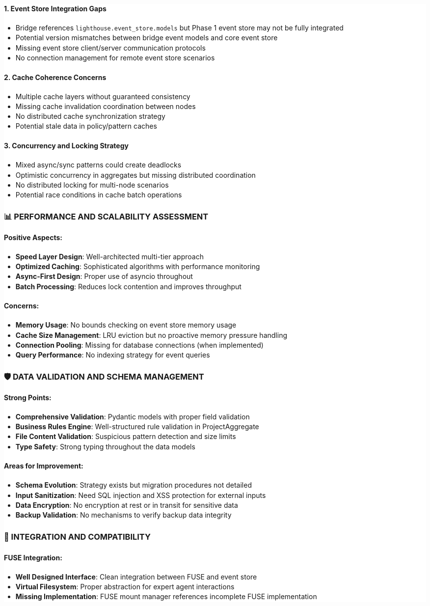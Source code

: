 #### 1. **Event Store Integration Gaps**
- Bridge references `lighthouse.event_store.models` but Phase 1 event store may not be fully integrated
- Potential version mismatches between bridge event models and core event store
- Missing event store client/server communication protocols
- No connection management for remote event store scenarios

#### 2. **Cache Coherence Concerns**
- Multiple cache layers without guaranteed consistency
- Missing cache invalidation coordination between nodes
- No distributed cache synchronization strategy
- Potential stale data in policy/pattern caches

#### 3. **Concurrency and Locking Strategy**
- Mixed async/sync patterns could create deadlocks
- Optimistic concurrency in aggregates but missing distributed coordination
- No distributed locking for multi-node scenarios
- Potential race conditions in cache batch operations

### 📊 PERFORMANCE AND SCALABILITY ASSESSMENT

#### Positive Aspects:
- **Speed Layer Design**: Well-architected multi-tier approach
- **Optimized Caching**: Sophisticated algorithms with performance monitoring
- **Async-First Design**: Proper use of asyncio throughout
- **Batch Processing**: Reduces lock contention and improves throughput

#### Concerns:
- **Memory Usage**: No bounds checking on event store memory usage
- **Cache Size Management**: LRU eviction but no proactive memory pressure handling
- **Connection Pooling**: Missing for database connections (when implemented)
- **Query Performance**: No indexing strategy for event queries

### 🛡️ DATA VALIDATION AND SCHEMA MANAGEMENT

#### Strong Points:
- **Comprehensive Validation**: Pydantic models with proper field validation
- **Business Rules Engine**: Well-structured rule validation in ProjectAggregate
- **File Content Validation**: Suspicious pattern detection and size limits
- **Type Safety**: Strong typing throughout the data models

#### Areas for Improvement:
- **Schema Evolution**: Strategy exists but migration procedures not detailed
- **Input Sanitization**: Need SQL injection and XSS protection for external inputs
- **Data Encryption**: No encryption at rest or in transit for sensitive data
- **Backup Validation**: No mechanisms to verify backup data integrity

### 🔧 INTEGRATION AND COMPATIBILITY

#### FUSE Integration:
- **Well Designed Interface**: Clean integration between FUSE and event store
- **Virtual Filesystem**: Proper abstraction for expert agent interactions
- **Missing Implementation**: FUSE mount manager references incomplete FUSE implementation
